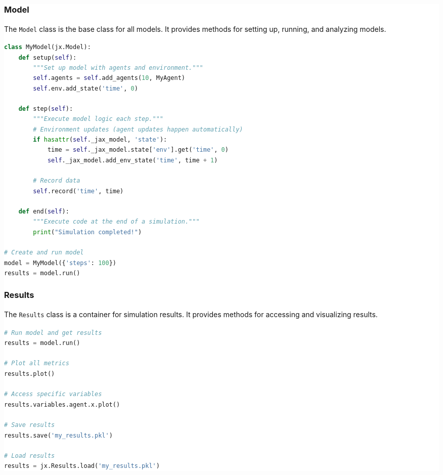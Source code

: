 ### Model

The `Model` class is the base class for all models. It provides methods for setting up, running, and analyzing models.

```python
class MyModel(jx.Model):
    def setup(self):
        """Set up model with agents and environment."""
        self.agents = self.add_agents(10, MyAgent)
        self.env.add_state('time', 0)
    
    def step(self):
        """Execute model logic each step."""
        # Environment updates (agent updates happen automatically)
        if hasattr(self._jax_model, 'state'):
            time = self._jax_model.state['env'].get('time', 0)
            self._jax_model.add_env_state('time', time + 1)
        
        # Record data
        self.record('time', time)
    
    def end(self):
        """Execute code at the end of a simulation."""
        print("Simulation completed!")

# Create and run model
model = MyModel({'steps': 100})
results = model.run()
```

### Results

The `Results` class is a container for simulation results. It provides methods for accessing and visualizing results.

```python
# Run model and get results
results = model.run()

# Plot all metrics
results.plot()

# Access specific variables
results.variables.agent.x.plot()

# Save results
results.save('my_results.pkl')

# Load results
results = jx.Results.load('my_results.pkl')
```
